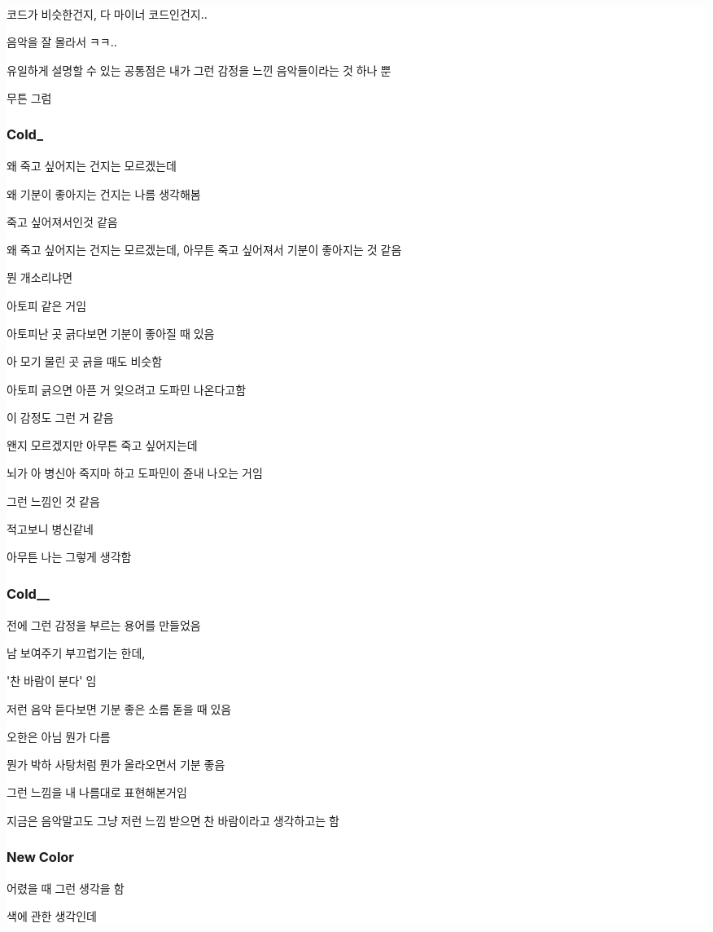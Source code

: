 코드가 비슷한건지, 다 마이너 코드인건지..

음악을 잘 몰라서 ㅋㅋ..

유일하게 설명할 수 있는 공통점은 내가 그런 감정을 느낀 음악들이라는 것 하나 뿐

무튼 그럼

### Cold_

왜 죽고 싶어지는 건지는 모르겠는데

왜 기분이 좋아지는 건지는 나름 생각해봄

죽고 싶어져서인것 같음

왜 죽고 싶어지는 건지는 모르겠는데, 아무튼 죽고 싶어져서 기분이 좋아지는 것 같음

뭔 개소리냐면

아토피 같은 거임

아토피난 곳 긁다보면 기분이 좋아질 때 있음

아 모기 물린 곳 긁을 때도 비슷함

아토피 긁으면 아픈 거 잊으려고 도파민 나온다고함

이 감정도 그런 거 같음

왠지 모르겠지만 아무튼 죽고 싶어지는데

뇌가 아 병신아 죽지마 하고 도파민이 쥰내 나오는 거임

그런 느낌인 것 같음

적고보니 병신같네

아무튼 나는 그렇게 생각함

### Cold__

전에 그런 감정을 부르는 용어를 만들었음

남 보여주기 부끄럽기는 한데,

'찬 바람이 분다' 임

저런 음악 듣다보면 기분 좋은 소름 돋을 때 있음

오한은 아님 뭔가 다름

뭔가 박하 사탕처럼 뭔가 올라오면서 기분 좋음

그런 느낌을 내 나름대로 표현해본거임

지금은 음악말고도 그냥 저런 느낌 받으면 찬 바람이라고 생각하고는 함

### New Color

어렸을 때 그런 생각을 함

색에 관한 생각인데
